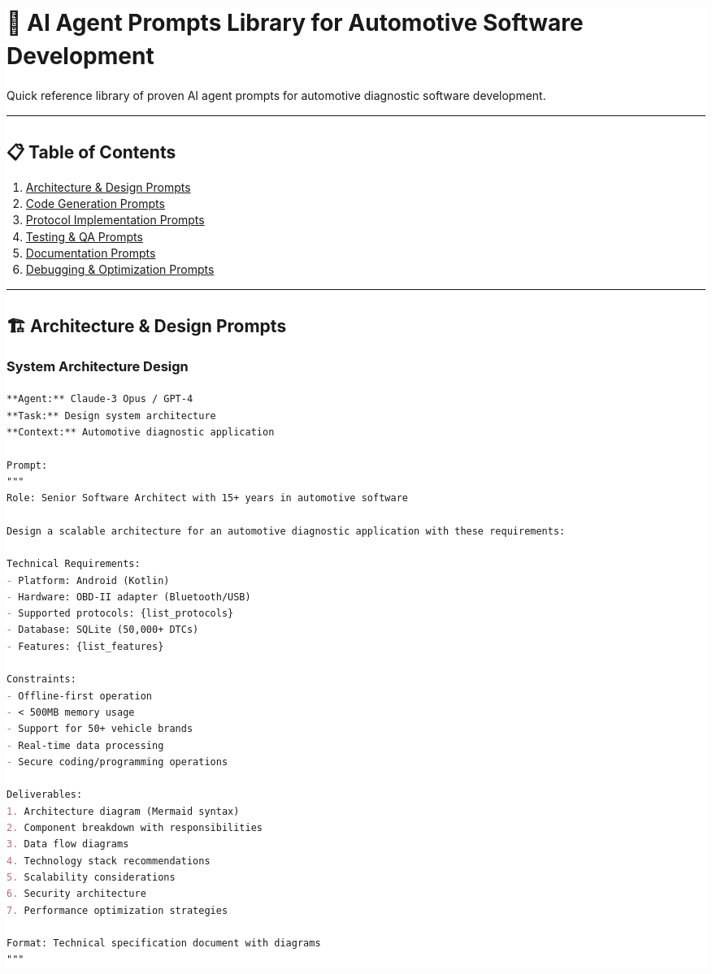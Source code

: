 # 🤖 AI Agent Prompts Library for Automotive Software Development

Quick reference library of proven AI agent prompts for automotive diagnostic software development.

---

## 📋 Table of Contents

1. [Architecture & Design Prompts](#architecture--design-prompts)
2. [Code Generation Prompts](#code-generation-prompts)
3. [Protocol Implementation Prompts](#protocol-implementation-prompts)
4. [Testing & QA Prompts](#testing--qa-prompts)
5. [Documentation Prompts](#documentation-prompts)
6. [Debugging & Optimization Prompts](#debugging--optimization-prompts)

---

## 🏗️ Architecture & Design Prompts

### System Architecture Design

```markdown
**Agent:** Claude-3 Opus / GPT-4
**Task:** Design system architecture
**Context:** Automotive diagnostic application

Prompt:
"""
Role: Senior Software Architect with 15+ years in automotive software

Design a scalable architecture for an automotive diagnostic application with these requirements:

Technical Requirements:
- Platform: Android (Kotlin)
- Hardware: OBD-II adapter (Bluetooth/USB)
- Supported protocols: {list_protocols}
- Database: SQLite (50,000+ DTCs)
- Features: {list_features}

Constraints:
- Offline-first operation
- < 500MB memory usage
- Support for 50+ vehicle brands
- Real-time data processing
- Secure coding/programming operations

Deliverables:
1. Architecture diagram (Mermaid syntax)
2. Component breakdown with responsibilities
3. Data flow diagrams
4. Technology stack recommendations
5. Scalability considerations
6. Security architecture
7. Performance optimization strategies

Format: Technical specification document with diagrams
"""
```
